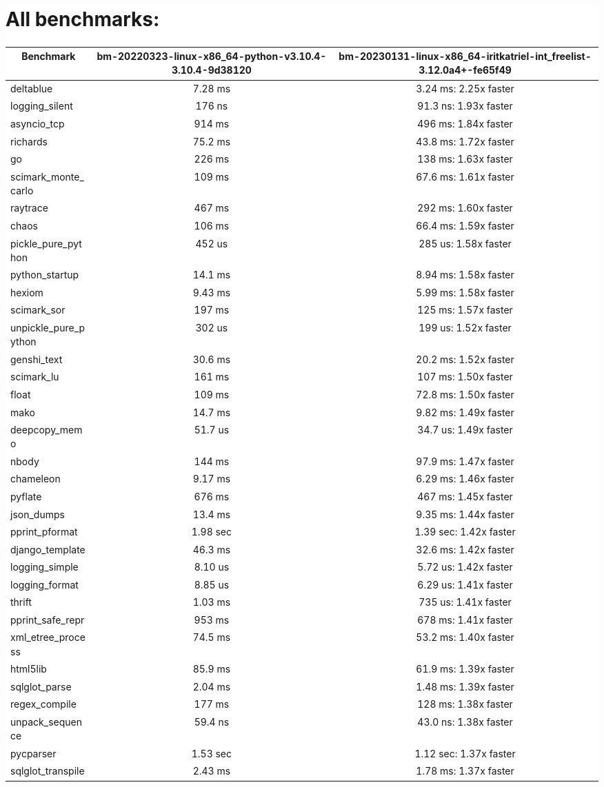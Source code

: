 All benchmarks:
===============

| Benchmark               | bm-20220323-linux-x86_64-python-v3.10.4-3.10.4-9d38120 | bm-20230131-linux-x86_64-iritkatriel-int_freelist-3.12.0a4+-fe65f49 |
|-------------------------|:------------------------------------------------------:|:-------------------------------------------------------------------:|
| deltablue               | 7.28 ms                                                | 3.24 ms: 2.25x faster                                               |
| logging_silent          | 176 ns                                                 | 91.3 ns: 1.93x faster                                               |
| asyncio_tcp             | 914 ms                                                 | 496 ms: 1.84x faster                                                |
| richards                | 75.2 ms                                                | 43.8 ms: 1.72x faster                                               |
| go                      | 226 ms                                                 | 138 ms: 1.63x faster                                                |
| scimark_monte_carlo     | 109 ms                                                 | 67.6 ms: 1.61x faster                                               |
| raytrace                | 467 ms                                                 | 292 ms: 1.60x faster                                                |
| chaos                   | 106 ms                                                 | 66.4 ms: 1.59x faster                                               |
| pickle_pure_python      | 452 us                                                 | 285 us: 1.58x faster                                                |
| python_startup          | 14.1 ms                                                | 8.94 ms: 1.58x faster                                               |
| hexiom                  | 9.43 ms                                                | 5.99 ms: 1.58x faster                                               |
| scimark_sor             | 197 ms                                                 | 125 ms: 1.57x faster                                                |
| unpickle_pure_python    | 302 us                                                 | 199 us: 1.52x faster                                                |
| genshi_text             | 30.6 ms                                                | 20.2 ms: 1.52x faster                                               |
| scimark_lu              | 161 ms                                                 | 107 ms: 1.50x faster                                                |
| float                   | 109 ms                                                 | 72.8 ms: 1.50x faster                                               |
| mako                    | 14.7 ms                                                | 9.82 ms: 1.49x faster                                               |
| deepcopy_memo           | 51.7 us                                                | 34.7 us: 1.49x faster                                               |
| nbody                   | 144 ms                                                 | 97.9 ms: 1.47x faster                                               |
| chameleon               | 9.17 ms                                                | 6.29 ms: 1.46x faster                                               |
| pyflate                 | 676 ms                                                 | 467 ms: 1.45x faster                                                |
| json_dumps              | 13.4 ms                                                | 9.35 ms: 1.44x faster                                               |
| pprint_pformat          | 1.98 sec                                               | 1.39 sec: 1.42x faster                                              |
| django_template         | 46.3 ms                                                | 32.6 ms: 1.42x faster                                               |
| logging_simple          | 8.10 us                                                | 5.72 us: 1.42x faster                                               |
| logging_format          | 8.85 us                                                | 6.29 us: 1.41x faster                                               |
| thrift                  | 1.03 ms                                                | 735 us: 1.41x faster                                                |
| pprint_safe_repr        | 953 ms                                                 | 678 ms: 1.41x faster                                                |
| xml_etree_process       | 74.5 ms                                                | 53.2 ms: 1.40x faster                                               |
| html5lib                | 85.9 ms                                                | 61.9 ms: 1.39x faster                                               |
| sqlglot_parse           | 2.04 ms                                                | 1.48 ms: 1.39x faster                                               |
| regex_compile           | 177 ms                                                 | 128 ms: 1.38x faster                                                |
| unpack_sequence         | 59.4 ns                                                | 43.0 ns: 1.38x faster                                               |
| pycparser               | 1.53 sec                                               | 1.12 sec: 1.37x faster                                              |
| sqlglot_transpile       | 2.43 ms                                                | 1.78 ms: 1.37x faster                                               |